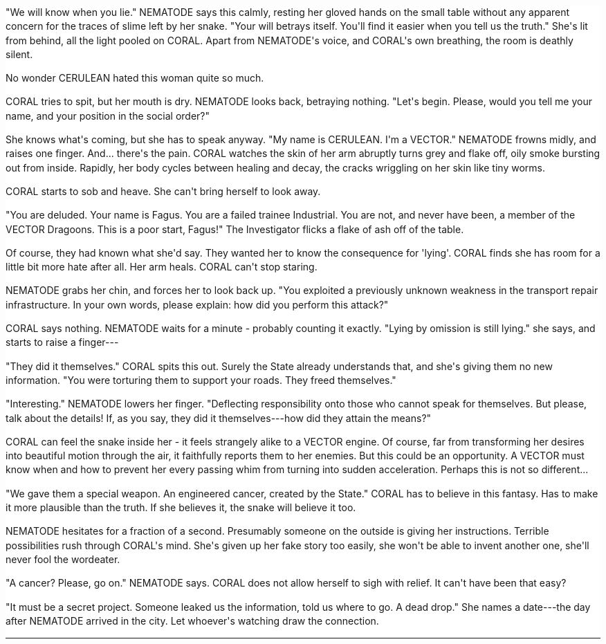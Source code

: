 "We will know when you lie." NEMATODE says this calmly, resting her gloved hands on the small table without any apparent concern for the traces of slime left by her snake. "Your will betrays itself. You'll find it easier when you tell us the truth." She's lit from behind, all the light pooled on CORAL. Apart from NEMATODE's voice, and CORAL's own breathing, the room is deathly silent.

No wonder CERULEAN hated this woman quite so much.

CORAL tries to spit, but her mouth is dry. NEMATODE looks back, betraying nothing. "Let's begin. Please, would you tell me your name, and your position in the social order?"

She knows what's coming, but she has to speak anyway. "My name is CERULEAN. I'm a VECTOR." NEMATODE frowns midly, and raises one finger. And... there's the pain. CORAL watches the skin of her arm abruptly turns grey and flake off, oily smoke bursting out from inside. Rapidly, her body cycles between healing and decay, the cracks wriggling on her skin like tiny worms.

CORAL starts to sob and heave. She can't bring herself to look away.

"You are deluded. Your name is Fagus. You are a failed trainee Industrial. You are not, and never have been, a member of the VECTOR Dragoons. This is a poor start, Fagus!" The Investigator flicks a flake of ash off of the table.

Of course, they had known what she'd say. They wanted her to know the consequence for 'lying'. CORAL finds she has room for a little bit more hate after all. Her arm heals. CORAL can't stop staring.

NEMATODE grabs her chin, and forces her to look back up. "You exploited a previously unknown weakness in the transport repair infrastructure. In your own words, please explain: how did you perform this attack?"

CORAL says nothing. NEMATODE waits for a minute - probably counting it exactly. "Lying by omission is still lying." she says, and starts to raise a finger---

"They did it themselves." CORAL spits this out. Surely the State already understands that, and she's giving them no new information. "You were torturing them to support your roads. They freed themselves."

"Interesting." NEMATODE lowers her finger. "Deflecting responsibility onto those who cannot speak for themselves. But please, talk about the details! If, as you say, they did it themselves---how did they attain the means?"

CORAL can feel the snake inside her - it feels strangely alike to a VECTOR engine. Of course, far from transforming her desires into beautiful motion through the air, it faithfully reports them to her enemies. But this could be an opportunity. A VECTOR must know when and how to prevent her every passing whim from turning into sudden acceleration. Perhaps this is not so different...

"We gave them a special weapon. An engineered cancer, created by the State." CORAL has to believe in this fantasy. Has to make it more plausible than the truth. If she believes it, the snake will believe it too.

NEMATODE hesitates for a fraction of a second. Presumably someone on the outside is giving her instructions. Terrible possibilities rush through CORAL's mind. She's given up her fake story too easily, she won't be able to invent another one, she'll never fool the wordeater.

"A cancer? Please, go on." NEMATODE says. CORAL does not allow herself to sigh with relief. It can't have been that easy?

"It must be a secret project. Someone leaked us the information, told us where to go. A dead drop." She names a date---the day after NEMATODE arrived in the city. Let whoever's watching draw the connection.

---